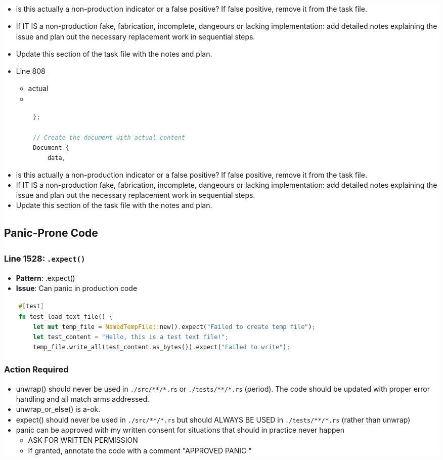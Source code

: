 - is this actually a non-production indicator or a false positive? If false positive, remove it from the task file.
- If IT IS a non-production fake, fabrication, incomplete, dangeours or lacking implementation: add detailed notes explaining the issue and plan out the necessary replacement work in sequential steps. 
- Update this section of the task file with the notes and plan.


- Line 808
  - actual
  - 

```rust
        };
        
        // Create the document with actual content
        Document {
            data,
```

- is this actually a non-production indicator or a false positive? If false positive, remove it from the task file.
- If IT IS a non-production fake, fabrication, incomplete, dangeours or lacking implementation: add detailed notes explaining the issue and plan out the necessary replacement work in sequential steps. 
- Update this section of the task file with the notes and plan.

## Panic-Prone Code


### Line 1528: `.expect()`

- **Pattern**: .expect()
- **Issue**: Can panic in production code

```rust
    #[test]
    fn test_load_text_file() {
        let mut temp_file = NamedTempFile::new().expect("Failed to create temp file");
        let test_content = "Hello, this is a test text file!";
        temp_file.write_all(test_content.as_bytes()).expect("Failed to write");
```

### Action Required

- unwrap() should never be used in `./src/**/*.rs` or `./tests/**/*.rs` (period). The code should be updated with proper error handling and all match arms addressed.
- unwrap_or_else() is a-ok. 
- expect() should never be used in `./src/**/*.rs` but should ALWAYS BE USED in `./tests/**/*.rs` (rather than unwrap)
- panic can be approved with my written consent for situations that should in practice never happen  
  - ASK FOR WRITTEN PERMISSION
  - If granted, annotate the code with a comment "APPROVED PANIC "

